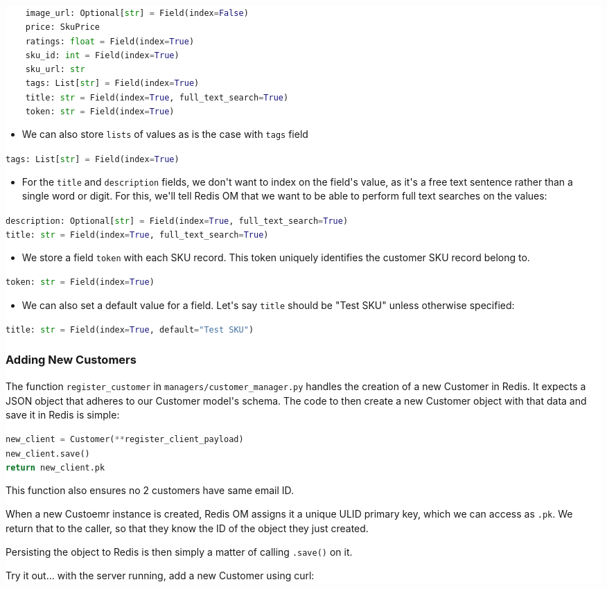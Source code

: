 ```python
    image_url: Optional[str] = Field(index=False)
    price: SkuPrice
    ratings: float = Field(index=True)
    sku_id: int = Field(index=True)
    sku_url: str
    tags: List[str] = Field(index=True)
    title: str = Field(index=True, full_text_search=True)
    token: str = Field(index=True)
```

* We can also store `lists` of values as is the case with `tags` field
```python
tags: List[str] = Field(index=True)
```

* For the `title` and `description` fields, we don't want to index on the field's value, as it's a free text sentence rather than a single word or digit. For this, we'll tell Redis OM that we want to be able to perform full text searches on the values:

```python
description: Optional[str] = Field(index=True, full_text_search=True)
title: str = Field(index=True, full_text_search=True)
```
* We store a field `token` with each SKU record. This token uniquely identifies the customer SKU record belong to.
```python
token: str = Field(index=True)
```

* We can also set a default value for a field. Let's say `title` should be "Test SKU" unless otherwise specified:

```python
title: str = Field(index=True, default="Test SKU")
```

### Adding New Customers

The function `register_customer` in `managers/customer_manager.py` handles the creation of a new Customer in Redis.  It expects a JSON object that adheres to our Customer model's schema.  The code to then create a new Customer object with that data and save it in Redis is simple:

```python
new_client = Customer(**register_client_payload)
new_client.save()
return new_client.pk
```
This function also ensures no 2 customers have same email ID.

When a new Custoemr instance is created, Redis OM assigns it a unique ULID primary key, which we can access as `.pk`.  We return that to the caller, so that they know the ID of the object they just created.

Persisting the object to Redis is then simply a matter of calling `.save()` on it.

Try it out... with the server running, add a new Customer using curl:
